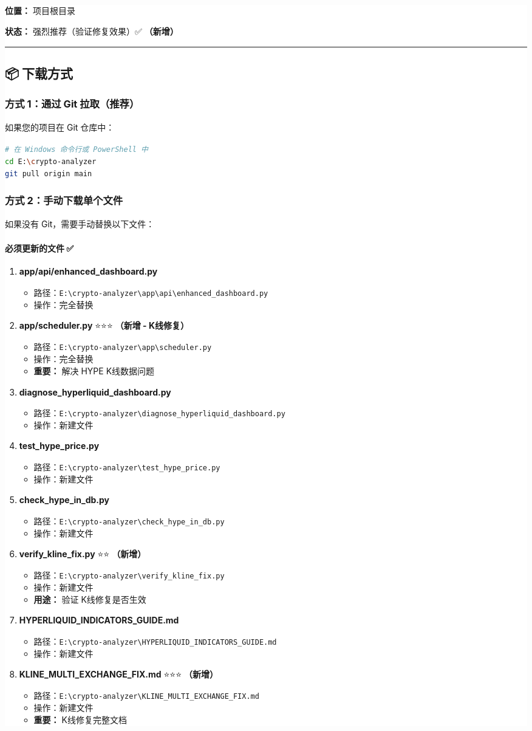 **位置：** 项目根目录

**状态：** 强烈推荐（验证修复效果）✅ **（新增）**

---

## 📦 下载方式

### 方式 1：通过 Git 拉取（推荐）

如果您的项目在 Git 仓库中：

```bash
# 在 Windows 命令行或 PowerShell 中
cd E:\crypto-analyzer
git pull origin main
```

### 方式 2：手动下载单个文件

如果没有 Git，需要手动替换以下文件：

#### 必须更新的文件 ✅

1. **app/api/enhanced_dashboard.py**
   - 路径：`E:\crypto-analyzer\app\api\enhanced_dashboard.py`
   - 操作：完全替换

2. **app/scheduler.py** ⭐⭐⭐ **（新增 - K线修复）**
   - 路径：`E:\crypto-analyzer\app\scheduler.py`
   - 操作：完全替换
   - **重要：** 解决 HYPE K线数据问题

3. **diagnose_hyperliquid_dashboard.py**
   - 路径：`E:\crypto-analyzer\diagnose_hyperliquid_dashboard.py`
   - 操作：新建文件

4. **test_hype_price.py**
   - 路径：`E:\crypto-analyzer\test_hype_price.py`
   - 操作：新建文件

5. **check_hype_in_db.py**
   - 路径：`E:\crypto-analyzer\check_hype_in_db.py`
   - 操作：新建文件

6. **verify_kline_fix.py** ⭐⭐ **（新增）**
   - 路径：`E:\crypto-analyzer\verify_kline_fix.py`
   - 操作：新建文件
   - **用途：** 验证 K线修复是否生效

7. **HYPERLIQUID_INDICATORS_GUIDE.md**
   - 路径：`E:\crypto-analyzer\HYPERLIQUID_INDICATORS_GUIDE.md`
   - 操作：新建文件

8. **KLINE_MULTI_EXCHANGE_FIX.md** ⭐⭐⭐ **（新增）**
   - 路径：`E:\crypto-analyzer\KLINE_MULTI_EXCHANGE_FIX.md`
   - 操作：新建文件
   - **重要：** K线修复完整文档
